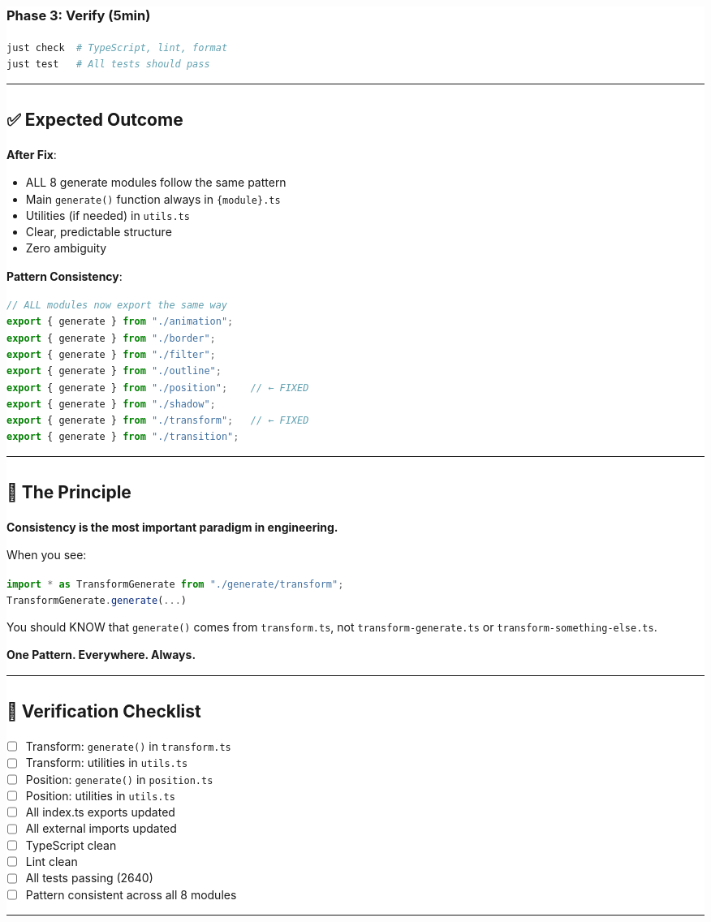 ### Phase 3: Verify (5min)

```bash
just check  # TypeScript, lint, format
just test   # All tests should pass
```

---

## ✅ Expected Outcome

**After Fix**:
- ALL 8 generate modules follow the same pattern
- Main `generate()` function always in `{module}.ts`
- Utilities (if needed) in `utils.ts`
- Clear, predictable structure
- Zero ambiguity

**Pattern Consistency**:
```typescript
// ALL modules now export the same way
export { generate } from "./animation";
export { generate } from "./border";
export { generate } from "./filter";
export { generate } from "./outline";
export { generate } from "./position";    // ← FIXED
export { generate } from "./shadow";
export { generate } from "./transform";   // ← FIXED
export { generate } from "./transition";
```

---

## 🎯 The Principle

**Consistency is the most important paradigm in engineering.**

When you see:
```typescript
import * as TransformGenerate from "./generate/transform";
TransformGenerate.generate(...)
```

You should KNOW that `generate()` comes from `transform.ts`, not `transform-generate.ts` or `transform-something-else.ts`.

**One Pattern. Everywhere. Always.**

---

## 📝 Verification Checklist

- [ ] Transform: `generate()` in `transform.ts`
- [ ] Transform: utilities in `utils.ts`
- [ ] Position: `generate()` in `position.ts`
- [ ] Position: utilities in `utils.ts`
- [ ] All index.ts exports updated
- [ ] All external imports updated
- [ ] TypeScript clean
- [ ] Lint clean
- [ ] All tests passing (2640)
- [ ] Pattern consistent across all 8 modules

---